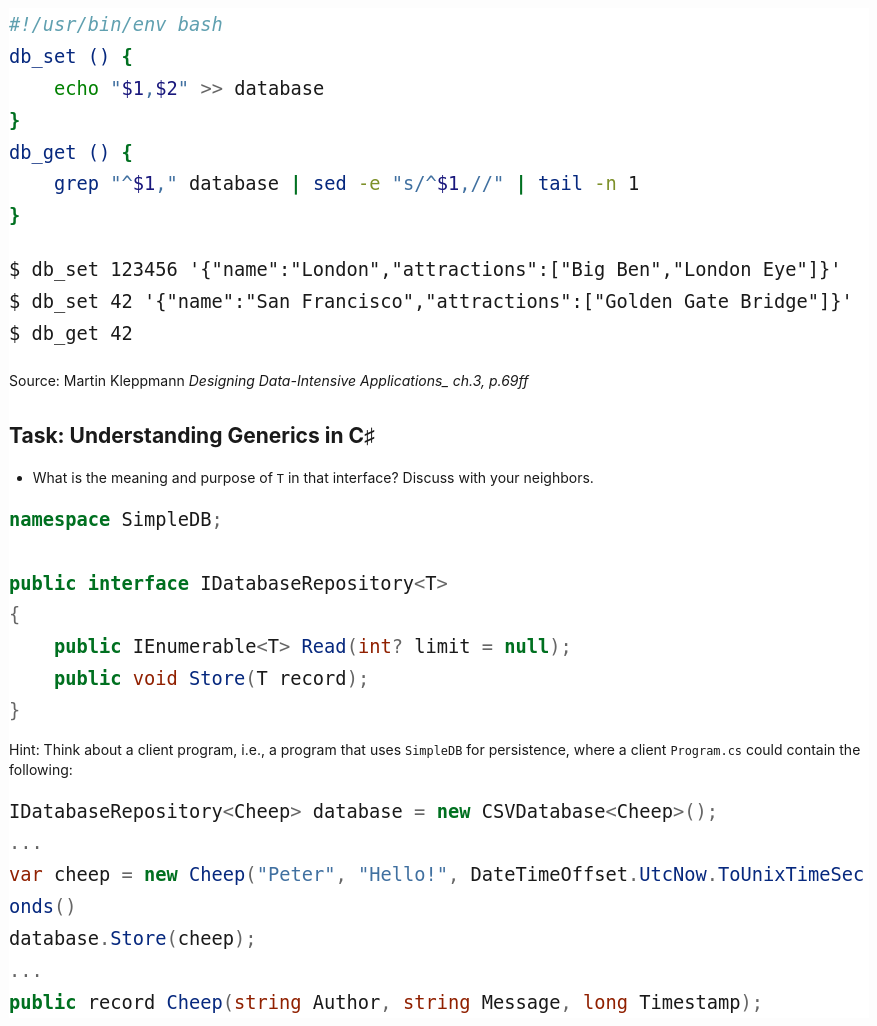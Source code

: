 ```bash
#!/usr/bin/env bash
db_set () {
    echo "$1,$2" >> database
}
db_get () {
    grep "^$1," database | sed -e "s/^$1,//" | tail -n 1
}
```

```
$ db_set 123456 '{"name":"London","attractions":["Big Ben","London Eye"]}'
$ db_set 42 '{"name":"San Francisco","attractions":["Golden Gate Bridge"]}'
$ db_get 42
```

Source: Martin Kleppmann <i>Designing Data-Intensive Applications_ ch.3, p.69ff</i>

## Task: Understanding Generics in C♯



<style scoped>
pre {
   font-size: 22px;
}
section {
  font-size: 22px;
}
</style>

- What is the meaning and purpose of `T` in that interface? Discuss with your neighbors.

```csharp
namespace SimpleDB;

public interface IDatabaseRepository<T>
{
    public IEnumerable<T> Read(int? limit = null);
    public void Store(T record);
}
```

Hint: Think about a client program, i.e., a program that uses `SimpleDB` for persistence, where a client `Program.cs` could contain the following:


```csharp
IDatabaseRepository<Cheep> database = new CSVDatabase<Cheep>();
...
var cheep = new Cheep("Peter", "Hello!", DateTimeOffset.UtcNow.ToUnixTimeSeconds()
database.Store(cheep);
...
public record Cheep(string Author, string Message, long Timestamp);
```

